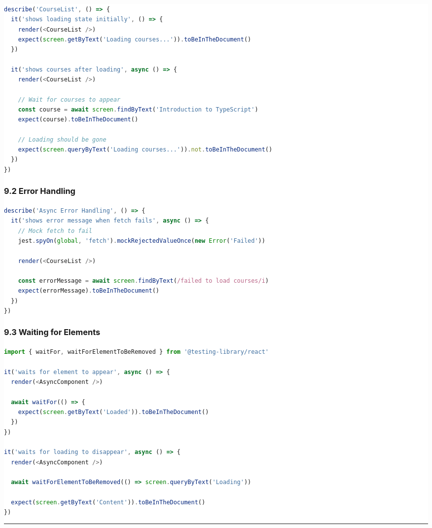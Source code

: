 ```typescript
describe('CourseList', () => {
  it('shows loading state initially', () => {
    render(<CourseList />)
    expect(screen.getByText('Loading courses...')).toBeInTheDocument()
  })

  it('shows courses after loading', async () => {
    render(<CourseList />)

    // Wait for courses to appear
    const course = await screen.findByText('Introduction to TypeScript')
    expect(course).toBeInTheDocument()

    // Loading should be gone
    expect(screen.queryByText('Loading courses...')).not.toBeInTheDocument()
  })
})
```

### 9.2 Error Handling

```typescript
describe('Async Error Handling', () => {
  it('shows error message when fetch fails', async () => {
    // Mock fetch to fail
    jest.spyOn(global, 'fetch').mockRejectedValueOnce(new Error('Failed'))

    render(<CourseList />)

    const errorMessage = await screen.findByText(/failed to load courses/i)
    expect(errorMessage).toBeInTheDocument()
  })
})
```

### 9.3 Waiting for Elements

```typescript
import { waitFor, waitForElementToBeRemoved } from '@testing-library/react'

it('waits for element to appear', async () => {
  render(<AsyncComponent />)

  await waitFor(() => {
    expect(screen.getByText('Loaded')).toBeInTheDocument()
  })
})

it('waits for loading to disappear', async () => {
  render(<AsyncComponent />)

  await waitForElementToBeRemoved(() => screen.queryByText('Loading'))

  expect(screen.getByText('Content')).toBeInTheDocument()
})
```

---